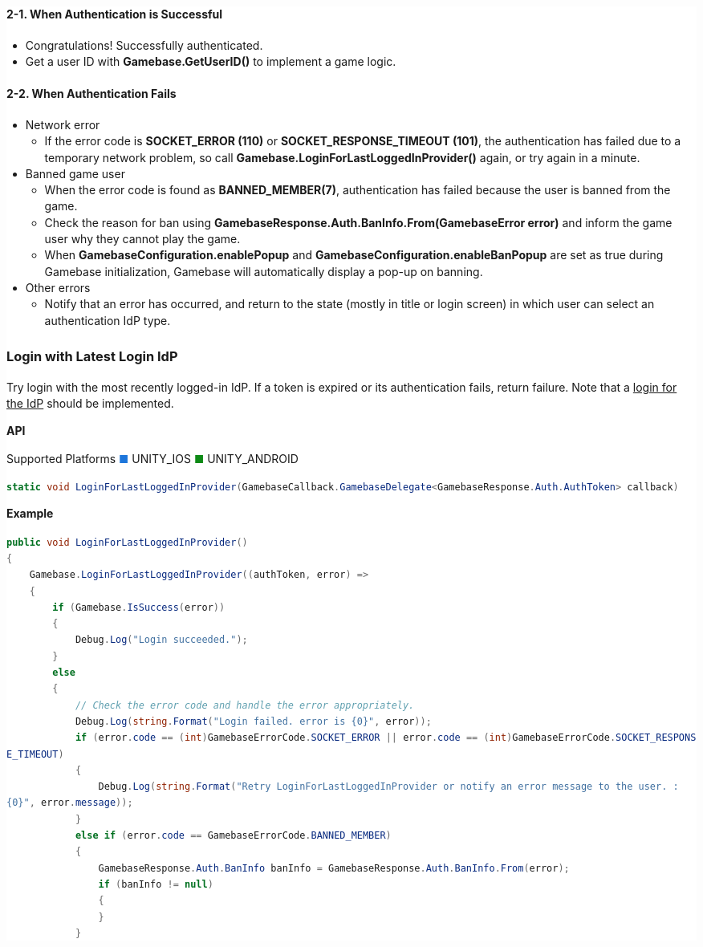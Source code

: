 #### 2-1. When Authentication is Successful

* Congratulations! Successfully authenticated.
* Get a user ID with **Gamebase.GetUserID()** to implement a game logic.

#### 2-2. When Authentication Fails

* Network error
    * If the error code is **SOCKET_ERROR (110)** or **SOCKET_RESPONSE_TIMEOUT (101)**, the authentication has failed due to a temporary network problem, so call **Gamebase.LoginForLastLoggedInProvider()** again, or try again in a minute.
* Banned game user
    * When the error code is found as **BANNED_MEMBER(7)**, authentication has failed because the user is banned from the game.
    * Check the reason for ban using **GamebaseResponse.Auth.BanInfo.From(GamebaseError error)** and inform the game user why they cannot play the game.
    * When **GamebaseConfiguration.enablePopup** and **GamebaseConfiguration.enableBanPopup** are set as true during Gamebase initialization, Gamebase will automatically display a pop-up on banning.
* Other errors
    * Notify that an error has occurred, and return to the state (mostly in title or login screen) in which user can select an authentication IdP type.

### Login with Latest Login IdP

Try login with the most recently logged-in IdP.
If a token is expired or its authentication fails, return failure.
Note that a [login for the IdP](#login-with-idp) should be implemented.

**API**

Supported Platforms
<span style="color:#1D76DB; font-size: 10pt">■</span> UNITY_IOS
<span style="color:#0E8A16; font-size: 10pt">■</span> UNITY_ANDROID

```cs
static void LoginForLastLoggedInProvider(GamebaseCallback.GamebaseDelegate<GamebaseResponse.Auth.AuthToken> callback)
```

**Example**

``` cs
public void LoginForLastLoggedInProvider()
{
	Gamebase.LoginForLastLoggedInProvider((authToken, error) =>
    {
    	if (Gamebase.IsSuccess(error))
        {
        	Debug.Log("Login succeeded.");
        }
        else
        {
            // Check the error code and handle the error appropriately.
            Debug.Log(string.Format("Login failed. error is {0}", error));
        	if (error.code == (int)GamebaseErrorCode.SOCKET_ERROR || error.code == (int)GamebaseErrorCode.SOCKET_RESPONSE_TIMEOUT)
            {
            	Debug.Log(string.Format("Retry LoginForLastLoggedInProvider or notify an error message to the user. : {0}", error.message));
            }
            else if (error.code == GamebaseErrorCode.BANNED_MEMBER)
            {
                GamebaseResponse.Auth.BanInfo banInfo = GamebaseResponse.Auth.BanInfo.From(error);
                if (banInfo != null)
                {
                }
            }
```
